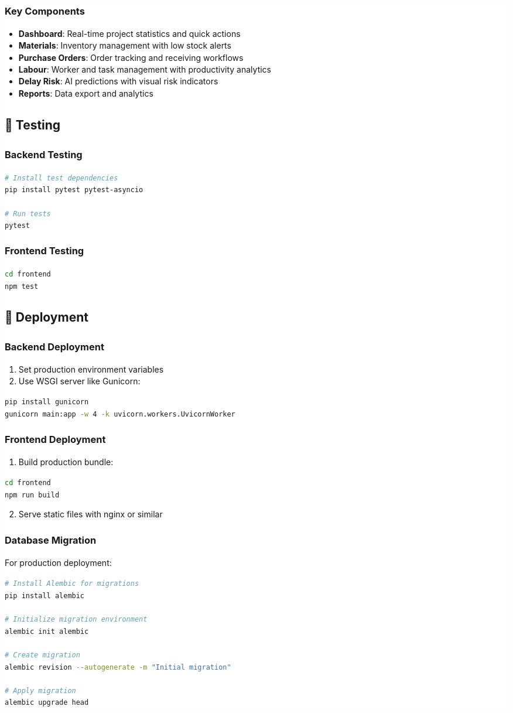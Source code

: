 ### Key Components
- **Dashboard**: Real-time project statistics and quick actions
- **Materials**: Inventory management with low stock alerts
- **Purchase Orders**: Order tracking and receiving workflows
- **Labour**: Worker and task management with productivity analytics
- **Delay Risk**: AI predictions with visual risk indicators
- **Reports**: Data export and analytics

## 🧪 Testing

### Backend Testing
```bash
# Install test dependencies
pip install pytest pytest-asyncio

# Run tests
pytest
```

### Frontend Testing
```bash
cd frontend
npm test
```

## 🚀 Deployment

### Backend Deployment
1. Set production environment variables
2. Use WSGI server like Gunicorn:
```bash
pip install gunicorn
gunicorn main:app -w 4 -k uvicorn.workers.UvicornWorker
```

### Frontend Deployment
1. Build production bundle:
```bash
cd frontend
npm run build
```
2. Serve static files with nginx or similar

### Database Migration
For production deployment:
```bash
# Install Alembic for migrations
pip install alembic

# Initialize migration environment
alembic init alembic

# Create migration
alembic revision --autogenerate -m "Initial migration"

# Apply migration
alembic upgrade head
```
